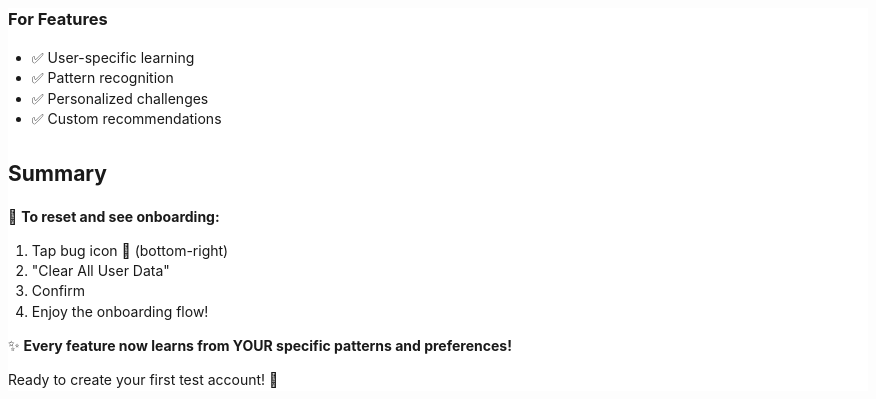 ### For Features
- ✅ User-specific learning
- ✅ Pattern recognition
- ✅ Personalized challenges
- ✅ Custom recommendations

## Summary

🎯 **To reset and see onboarding:**
1. Tap bug icon 🐛 (bottom-right)
2. "Clear All User Data"
3. Confirm
4. Enjoy the onboarding flow!

✨ **Every feature now learns from YOUR specific patterns and preferences!**

Ready to create your first test account! 🚀
